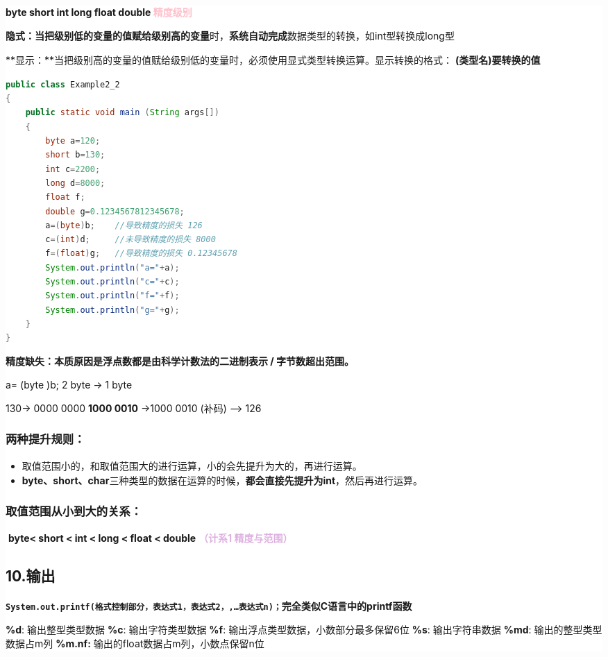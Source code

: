 **byte short int long float double <font color='pink'> 精度级别</font>**

**隐式：**当把**级别低的变量的值赋给级别高的变量**时，**系统自动完成**数据类型的转换，如int型转换成long型

**显示：**当把级别高的变量的值赋给级别低的变量时，必须使用显式类型转换运算。显示转换的格式： **(类型名)要转换的值**

```java
public class Example2_2
{
    public static void main (String args[])
    { 
        byte a=120;
        short b=130;
        int c=2200; 
        long d=8000;
        float f;
        double g=0.1234567812345678;
        a=(byte)b;    //导致精度的损失 126
        c=(int)d;     //未导致精度的损失 8000
        f=(float)g;   //导致精度的损失	0.12345678
        System.out.println("a="+a);   
        System.out.println("c="+c);    
        System.out.println("f="+f);  
        System.out.println("g="+g); 
    }
}

```

**精度缺失：本质原因是浮点数都是由科学计数法的二进制表示 / 字节数超出范围。**

a= (byte )b;  2 byte -> 1 byte 

130-> 0000 0000 **1000 0010** ->1000 0010 (补码) –> 126 



### 两种提升规则：

* 取值范围小的，和取值范围大的进行运算，小的会先提升为大的，再进行运算。
* **byte、short、char**三种类型的数据在运算的时候，**都会直接先提升为int**，然后再进行运算。

### 取值范围从小到大的关系：

​	**byte< short <  int < long < float <  double**     <font color='depblue'> **（计系1 精度与范围）**</font>





## 10.输出

**`System.out.printf(格式控制部分，表达式1，表达式2，,…表达式n)；`完全类似C语言中的printf函数**

**%d**: 输出整型类型数据
**%c**: 输出字符类型数据
**%f**: 输出浮点类型数据，小数部分最多保留6位
**%s**: 输出字符串数据
**%md**: 输出的整型类型数据占m列
**%m.nf:** 输出的float数据占m列，小数点保留n位
